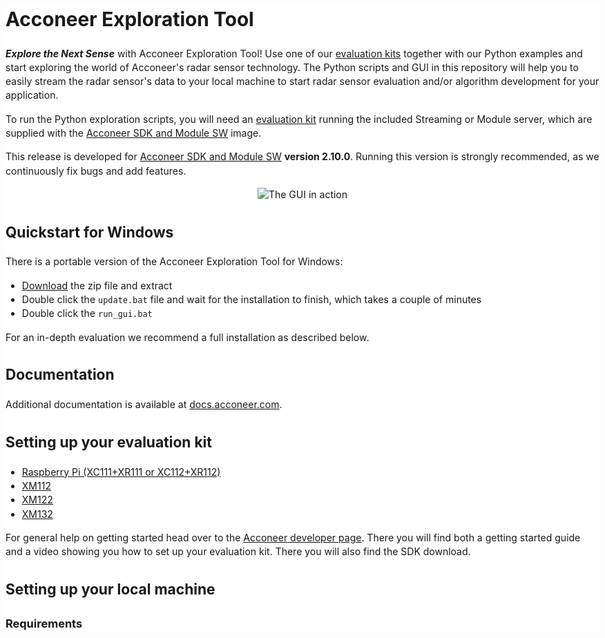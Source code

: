 # Acconeer Exploration Tool

_**Explore the Next Sense**_ with Acconeer Exploration Tool! Use one of our [evaluation kits](https://www.acconeer.com/products) together with our Python examples and start exploring the world of Acconeer's radar sensor technology. The Python scripts and GUI in this repository will help you to easily stream the radar sensor's data to your local machine to start radar sensor evaluation and/or algorithm development for your application.

To run the Python exploration scripts, you will need an [evaluation kit](https://www.acconeer.com/products) running the included Streaming or Module server, which are supplied with the [Acconeer SDK and Module SW](https://developer.acconeer.com/) image.

This release is developed for [Acconeer SDK and Module SW](https://developer.acconeer.com/) **version 2.10.0**.
Running this version is strongly recommended, as we continuously fix bugs and add features.

<p align="center">
  <img alt="The GUI in action" src="docs/_static/gui.png" width=85%>
</p>

## Quickstart for Windows

There is a portable version of the Acconeer Exploration Tool for Windows:

* [Download](https://developer.acconeer.com/download/portable_exploration_tool-zip/) the zip file and extract
* Double click the `update.bat` file and wait for the installation to finish, which takes a couple of minutes
* Double click the `run_gui.bat`

For an in-depth evaluation we recommend a full installation as described below.

## Documentation

Additional documentation is available at [docs.acconeer.com](https://docs.acconeer.com).

## Setting up your evaluation kit

* [Raspberry Pi (XC111+XR111 or XC112+XR112)](https://docs.acconeer.com/en/latest/evk_setup/raspberry.html)
* [XM112](https://docs.acconeer.com/en/latest/evk_setup/xm112.html)
* [XM122](https://docs.acconeer.com/en/latest/evk_setup/xm122.html)
* [XM132](https://docs.acconeer.com/en/latest/evk_setup/xm132.html)

For general help on getting started head over to the [Acconeer developer page](https://developer.acconeer.com/). There you will find both a getting started guide and a video showing you how to set up your evaluation kit. There you will also find the SDK download.

## Setting up your local machine

### Requirements
